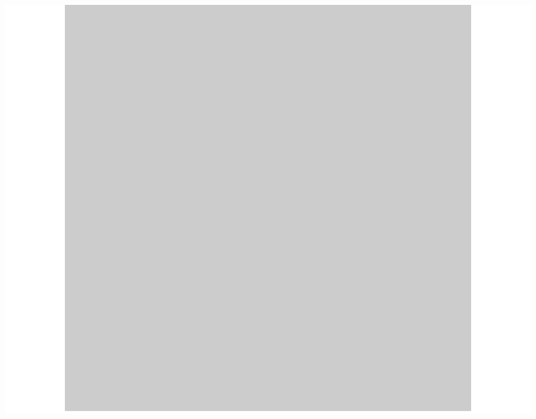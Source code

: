 <a href="https://www.flickr.com/photos/118782975@N05/13510512624" title="DSC00571 by Elevenroute, on Flickr"><img src="/images/bg.png" data-src="https://farm8.staticflickr.com/7448/13510512624_d84f8ac2bd_b.jpg" width="1000" height="664" alt="DSC00571"></a>